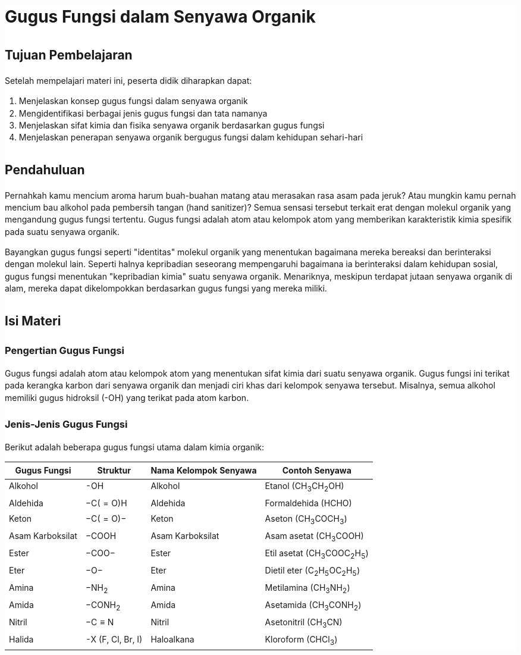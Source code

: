 # Gugus Fungsi dalam Senyawa Organik

## Tujuan Pembelajaran

Setelah mempelajari materi ini, peserta didik diharapkan dapat:

1. Menjelaskan konsep gugus fungsi dalam senyawa organik
2. Mengidentifikasi berbagai jenis gugus fungsi dan tata namanya
3. Menjelaskan sifat kimia dan fisika senyawa organik berdasarkan gugus fungsi
4. Menjelaskan penerapan senyawa organik bergugus fungsi dalam kehidupan sehari-hari

## Pendahuluan

Pernahkah kamu mencium aroma harum buah-buahan matang atau merasakan rasa asam pada jeruk? Atau mungkin kamu pernah mencium bau alkohol pada pembersih tangan (hand sanitizer)? Semua sensasi tersebut terkait erat dengan molekul organik yang mengandung gugus fungsi tertentu. Gugus fungsi adalah atom atau kelompok atom yang memberikan karakteristik kimia spesifik pada suatu senyawa organik.

Bayangkan gugus fungsi seperti "identitas" molekul organik yang menentukan bagaimana mereka bereaksi dan berinteraksi dengan molekul lain. Seperti halnya kepribadian seseorang mempengaruhi bagaimana ia berinteraksi dalam kehidupan sosial, gugus fungsi menentukan "kepribadian kimia" suatu senyawa organik. Menariknya, meskipun terdapat jutaan senyawa organik di alam, mereka dapat dikelompokkan berdasarkan gugus fungsi yang mereka miliki.

## Isi Materi

### Pengertian Gugus Fungsi

Gugus fungsi adalah atom atau kelompok atom yang menentukan sifat kimia dari suatu senyawa organik. Gugus fungsi ini terikat pada kerangka karbon dari senyawa organik dan menjadi ciri khas dari kelompok senyawa tersebut. Misalnya, semua alkohol memiliki gugus hidroksil (-OH) yang terikat pada atom karbon.

### Jenis-Jenis Gugus Fungsi

Berikut adalah beberapa gugus fungsi utama dalam kimia organik:

| Gugus Fungsi | Struktur | Nama Kelompok Senyawa | Contoh Senyawa |
|--------------|----------|------------------------|----------------|
| Alkohol | -OH | Alkohol | Etanol ($\mathrm{CH_3CH_2OH}$) |
| Aldehida | $\mathrm{-C(=O)H}$ | Aldehida | Formaldehida ($\mathrm{HCHO}$) |
| Keton | $\mathrm{-C(=O)-}$ | Keton | Aseton ($\mathrm{CH_3COCH_3}$) |
| Asam Karboksilat | $\mathrm{-COOH}$ | Asam Karboksilat | Asam asetat ($\mathrm{CH_3COOH}$) |
| Ester | $\mathrm{-COO-}$ | Ester | Etil asetat ($\mathrm{CH_3COOC_2H_5}$) |
| Eter | $\mathrm{-O-}$ | Eter | Dietil eter ($\mathrm{C_2H_5OC_2H_5}$) |
| Amina | $\mathrm{-NH_2}$ | Amina | Metilamina ($\mathrm{CH_3NH_2}$) |
| Amida | $\mathrm{-CONH_2}$ | Amida | Asetamida ($\mathrm{CH_3CONH_2}$) |
| Nitril | $\mathrm{-C≡N}$ | Nitril | Asetonitril ($\mathrm{CH_3CN}$) |
| Halida | -X (F, Cl, Br, I) | Haloalkana | Kloroform ($\mathrm{CHCl_3}$) |
